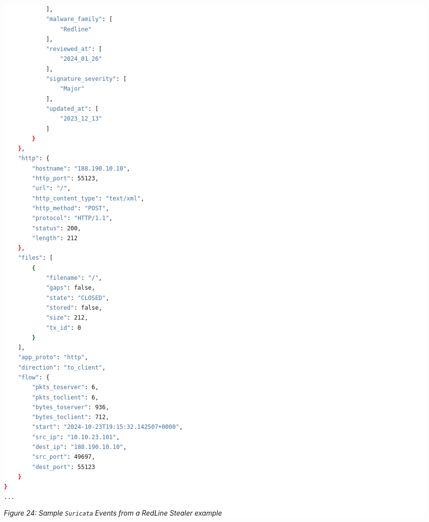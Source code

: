 ```{.bash .numberlines}
            ],
            "malware_family": [
                "Redline"
            ],
            "reviewed_at": [
                "2024_01_26"
            ],
            "signature_severity": [
                "Major"
            ],
            "updated_at": [
                "2023_12_13"
            ]
        }
    },
    "http": {
        "hostname": "188.190.10.10",
        "http_port": 55123,
        "url": "/",
        "http_content_type": "text/xml",
        "http_method": "POST",
        "protocol": "HTTP/1.1",
        "status": 200,
        "length": 212
    },
    "files": [
        {
            "filename": "/",
            "gaps": false,
            "state": "CLOSED",
            "stored": false,
            "size": 212,
            "tx_id": 0
        }
    ],
    "app_proto": "http",
    "direction": "to_client",
    "flow": {
        "pkts_toserver": 6,
        "pkts_toclient": 6,
        "bytes_toserver": 936,
        "bytes_toclient": 712,
        "start": "2024-10-23T19:15:32.142507+0000",
        "src_ip": "10.10.23.101",
        "dest_ip": "188.190.10.10",
        "src_port": 49697,
        "dest_port": 55123
    }
}
...
```

*Figure 24: Sample `Suricata` Events from a RedLine Stealer example*
